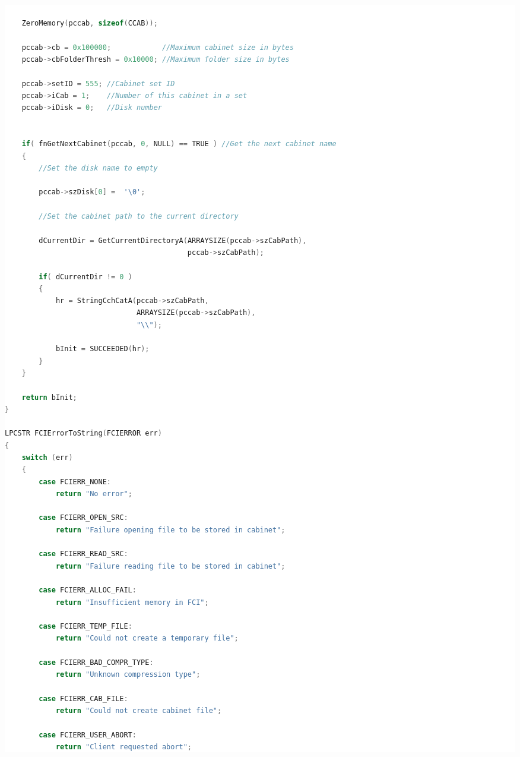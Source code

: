 ```C++

    ZeroMemory(pccab, sizeof(CCAB));

    pccab->cb = 0x100000;            //Maximum cabinet size in bytes
    pccab->cbFolderThresh = 0x10000; //Maximum folder size in bytes

    pccab->setID = 555; //Cabinet set ID
    pccab->iCab = 1;    //Number of this cabinet in a set
    pccab->iDisk = 0;   //Disk number


    if( fnGetNextCabinet(pccab, 0, NULL) == TRUE ) //Get the next cabinet name
    {
        //Set the disk name to empty

        pccab->szDisk[0] =  '\0';
           
        //Set the cabinet path to the current directory

        dCurrentDir = GetCurrentDirectoryA(ARRAYSIZE(pccab->szCabPath), 
                                           pccab->szCabPath);

        if( dCurrentDir != 0 )
        {
            hr = StringCchCatA(pccab->szCabPath, 
                               ARRAYSIZE(pccab->szCabPath), 
                               "\\");
                
            bInit = SUCCEEDED(hr);
        }
    }
    
    return bInit;
}

LPCSTR FCIErrorToString(FCIERROR err)
{
    switch (err)
    {
        case FCIERR_NONE:
            return "No error";

        case FCIERR_OPEN_SRC:
            return "Failure opening file to be stored in cabinet";
        
        case FCIERR_READ_SRC:
            return "Failure reading file to be stored in cabinet";
        
        case FCIERR_ALLOC_FAIL:
            return "Insufficient memory in FCI";

        case FCIERR_TEMP_FILE:
            return "Could not create a temporary file";

        case FCIERR_BAD_COMPR_TYPE:
            return "Unknown compression type";

        case FCIERR_CAB_FILE:
            return "Could not create cabinet file";

        case FCIERR_USER_ABORT:
            return "Client requested abort";

```